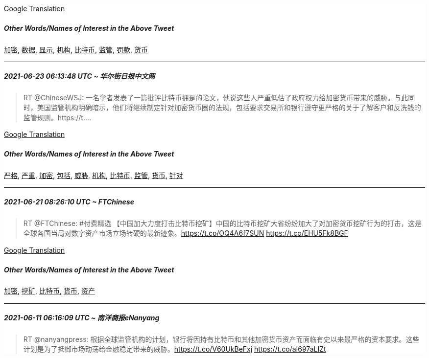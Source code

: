 [Google Translation](https://translate.google.com/?hi=en&tab=TT&sl=zh-CN&tl=en&op=translate&text=RT+%40nanyangpress%3A+%E7%A0%94%E7%A9%B6%E5%85%AC%E5%8F%B8Elliptic%E7%9A%84%E6%95%B0%E6%8D%AE%E6%98%BE%E7%A4%BA%EF%BC%8C%E8%87%AA2009%E5%B9%B4%E6%AF%94%E7%89%B9%E5%B8%81%E8%AF%9E%E7%94%9F%E4%BB%A5%E6%9D%A5%EF%BC%8C%E7%BE%8E%E5%9B%BD%E7%9B%91%E7%AE%A1%E6%9C%BA%E6%9E%84%E5%AF%B9%E5%8A%A0%E5%AF%86%E8%B4%A7%E5%B8%81%E8%A1%8C%E4%B8%9A%E5%B7%B2%E7%BB%8F%E5%A4%84%E4%BB%A525%E4%BA%BF%E7%BE%8E%E5%85%83%E7%9A%84%E7%BD%9A%E6%AC%BE%E3%80%82https%3A%2F%2Ft.co%2F1OPUuV3Ql7+https%3A%2F%2Ft.co%2FVWml4ffnSt)
##### Other Words/Names of Interest in the Above Tweet
[加密](加密.md), [数据](数据.md), [显示](显示.md), [机构](机构.md), [比特币](比特币.md), [监管](监管.md), [罚款](罚款.md), [货币](货币.md)
___
##### 2021-06-23 06:13:48 UTC ~ 华尔街日报中文网
> RT @ChineseWSJ: 一名学者发表了一篇批评比特币拥趸的论文，他说这些人严重低估了政府权力给加密货币带来的威胁。与此同时，美国监管机构明确暗示，他们将继续制定针对加密货币圈的法规，包括要求交易所和银行遵守更严格的关于了解客户和反洗钱的监管规则。https://t.…

[Google Translation](https://translate.google.com/?hi=en&tab=TT&sl=zh-CN&tl=en&op=translate&text=RT+%40ChineseWSJ%3A+%E4%B8%80%E5%90%8D%E5%AD%A6%E8%80%85%E5%8F%91%E8%A1%A8%E4%BA%86%E4%B8%80%E7%AF%87%E6%89%B9%E8%AF%84%E6%AF%94%E7%89%B9%E5%B8%81%E6%8B%A5%E8%B6%B8%E7%9A%84%E8%AE%BA%E6%96%87%EF%BC%8C%E4%BB%96%E8%AF%B4%E8%BF%99%E4%BA%9B%E4%BA%BA%E4%B8%A5%E9%87%8D%E4%BD%8E%E4%BC%B0%E4%BA%86%E6%94%BF%E5%BA%9C%E6%9D%83%E5%8A%9B%E7%BB%99%E5%8A%A0%E5%AF%86%E8%B4%A7%E5%B8%81%E5%B8%A6%E6%9D%A5%E7%9A%84%E5%A8%81%E8%83%81%E3%80%82%E4%B8%8E%E6%AD%A4%E5%90%8C%E6%97%B6%EF%BC%8C%E7%BE%8E%E5%9B%BD%E7%9B%91%E7%AE%A1%E6%9C%BA%E6%9E%84%E6%98%8E%E7%A1%AE%E6%9A%97%E7%A4%BA%EF%BC%8C%E4%BB%96%E4%BB%AC%E5%B0%86%E7%BB%A7%E7%BB%AD%E5%88%B6%E5%AE%9A%E9%92%88%E5%AF%B9%E5%8A%A0%E5%AF%86%E8%B4%A7%E5%B8%81%E5%9C%88%E7%9A%84%E6%B3%95%E8%A7%84%EF%BC%8C%E5%8C%85%E6%8B%AC%E8%A6%81%E6%B1%82%E4%BA%A4%E6%98%93%E6%89%80%E5%92%8C%E9%93%B6%E8%A1%8C%E9%81%B5%E5%AE%88%E6%9B%B4%E4%B8%A5%E6%A0%BC%E7%9A%84%E5%85%B3%E4%BA%8E%E4%BA%86%E8%A7%A3%E5%AE%A2%E6%88%B7%E5%92%8C%E5%8F%8D%E6%B4%97%E9%92%B1%E7%9A%84%E7%9B%91%E7%AE%A1%E8%A7%84%E5%88%99%E3%80%82https%3A%2F%2Ft.%E2%80%A6)
##### Other Words/Names of Interest in the Above Tweet
[严格](严格.md), [严重](严重.md), [加密](加密.md), [包括](包括.md), [威胁](威胁.md), [机构](机构.md), [比特币](比特币.md), [监管](监管.md), [货币](货币.md), [针对](针对.md)
___
##### 2021-06-21 08:26:10 UTC ~ FTChinese
> RT @FTChinese: #付费精选 【中国加大力度打击比特币挖矿】中国的比特币挖矿大省纷纷加大了对加密货币挖矿行为的打击，这是全球各国当局对数字资产市场立场转硬的最新迹象。https://t.co/OQ4A6f7SUN https://t.co/EHU5Fk8BGF

[Google Translation](https://translate.google.com/?hi=en&tab=TT&sl=zh-CN&tl=en&op=translate&text=RT+%40FTChinese%3A+%23%E4%BB%98%E8%B4%B9%E7%B2%BE%E9%80%89+%E3%80%90%E4%B8%AD%E5%9B%BD%E5%8A%A0%E5%A4%A7%E5%8A%9B%E5%BA%A6%E6%89%93%E5%87%BB%E6%AF%94%E7%89%B9%E5%B8%81%E6%8C%96%E7%9F%BF%E3%80%91%E4%B8%AD%E5%9B%BD%E7%9A%84%E6%AF%94%E7%89%B9%E5%B8%81%E6%8C%96%E7%9F%BF%E5%A4%A7%E7%9C%81%E7%BA%B7%E7%BA%B7%E5%8A%A0%E5%A4%A7%E4%BA%86%E5%AF%B9%E5%8A%A0%E5%AF%86%E8%B4%A7%E5%B8%81%E6%8C%96%E7%9F%BF%E8%A1%8C%E4%B8%BA%E7%9A%84%E6%89%93%E5%87%BB%EF%BC%8C%E8%BF%99%E6%98%AF%E5%85%A8%E7%90%83%E5%90%84%E5%9B%BD%E5%BD%93%E5%B1%80%E5%AF%B9%E6%95%B0%E5%AD%97%E8%B5%84%E4%BA%A7%E5%B8%82%E5%9C%BA%E7%AB%8B%E5%9C%BA%E8%BD%AC%E7%A1%AC%E7%9A%84%E6%9C%80%E6%96%B0%E8%BF%B9%E8%B1%A1%E3%80%82https%3A%2F%2Ft.co%2FOQ4A6f7SUN+https%3A%2F%2Ft.co%2FEHU5Fk8BGF)
##### Other Words/Names of Interest in the Above Tweet
[加密](加密.md), [挖矿](挖矿.md), [比特币](比特币.md), [货币](货币.md), [资产](资产.md)
___
##### 2021-06-11 06:16:09 UTC ~ 南洋商报eNanyang
> RT @nanyangpress: 根据全球监管机构的计划，银行将因持有比特币和其他加密货币资产而面临有史以来最严格的资本要求。这些计划是为了抵御市场动荡给金融稳定带来的威胁。https://t.co/V60UkBeFxj https://t.co/aI697aLIZt
